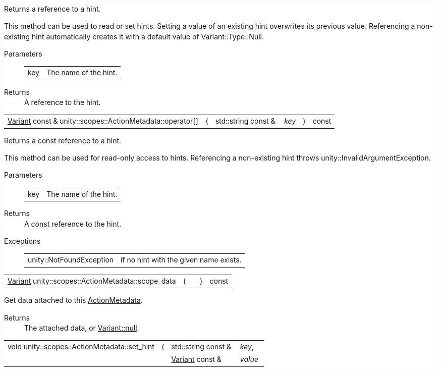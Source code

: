 <p>Returns a reference to a hint. </p>
<p>This method can be used to read or set hints. Setting a value of an existing hint overwrites its previous value. Referencing a non-existing hint automatically creates it with a default value of Variant::Type::Null. </p><dl class="params"><dt>Parameters</dt><dd>
<table class="params">
<tr><td class="paramname">key</td><td>The name of the hint. </td></tr>
</table>
</dd>
</dl>
<dl class="section return"><dt>Returns</dt><dd>A reference to the hint. </dd></dl>
<table class="memname">
<tr>
<td class="memname"><a class="el" href="unity.scopes.Variant.md">Variant</a> const &amp; unity::scopes::ActionMetadata::operator[] </td>
<td>(</td>
<td class="paramtype">std::string const &amp;&#160;</td>
<td class="paramname"><em>key</em></td><td>)</td>
<td> const</td>
</tr>
</table>
<p>Returns a const reference to a hint. </p>
<p>This method can be used for read-only access to hints. Referencing a non-existing hint throws unity::InvalidArgumentException. </p><dl class="params"><dt>Parameters</dt><dd>
<table class="params">
<tr><td class="paramname">key</td><td>The name of the hint. </td></tr>
</table>
</dd>
</dl>
<dl class="section return"><dt>Returns</dt><dd>A const reference to the hint. </dd></dl>
<dl class="exception"><dt>Exceptions</dt><dd>
<table class="exception">
<tr><td class="paramname">unity::NotFoundException</td><td>if no hint with the given name exists. </td></tr>
</table>
</dd>
</dl>
<table class="memname">
<tr>
<td class="memname"><a class="el" href="unity.scopes.Variant.md">Variant</a> unity::scopes::ActionMetadata::scope_data </td>
<td>(</td>
<td class="paramname"></td><td>)</td>
<td> const</td>
</tr>
</table>
<p>Get data attached to this <a class="el" href="index.html" title="Metadata passed to scopes for preview and activation. ">ActionMetadata</a>. </p>
<dl class="section return"><dt>Returns</dt><dd>The attached data, or <a class="el" href="unity.scopes.Variant.md#a2bd2d5425fdec9af9340c22e3b47ac1c" title="Construct a null variant. ">Variant::null</a>. </dd></dl>
<table class="memname">
<tr>
<td class="memname">void unity::scopes::ActionMetadata::set_hint </td>
<td>(</td>
<td class="paramtype">std::string const &amp;&#160;</td>
<td class="paramname"><em>key</em>, </td>
</tr>
<tr>
<td class="paramkey"></td>
<td></td>
<td class="paramtype"><a class="el" href="unity.scopes.Variant.md">Variant</a> const &amp;&#160;</td>
<td class="paramname"><em>value</em>&#160;</td>
</tr>